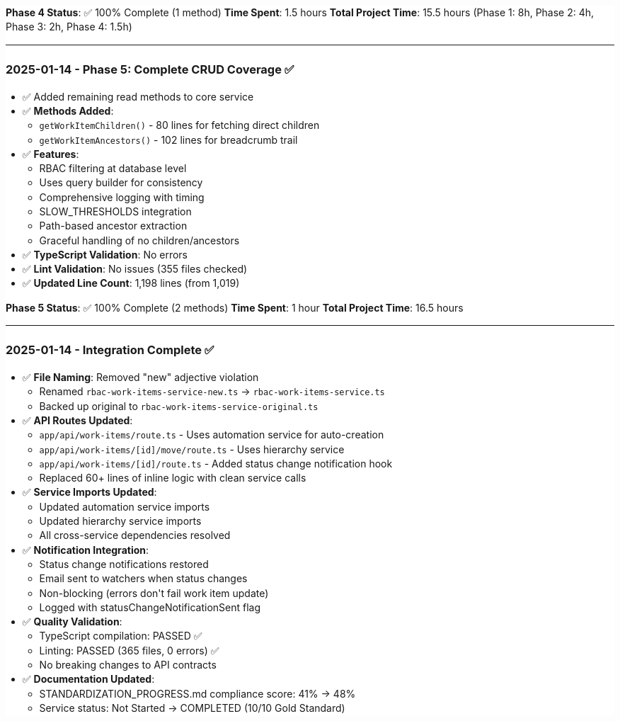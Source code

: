 **Phase 4 Status**: ✅ 100% Complete (1 method)
**Time Spent**: 1.5 hours
**Total Project Time**: 15.5 hours (Phase 1: 8h, Phase 2: 4h, Phase 3: 2h, Phase 4: 1.5h)

---

### 2025-01-14 - Phase 5: Complete CRUD Coverage ✅
- ✅ Added remaining read methods to core service
- ✅ **Methods Added**:
  - `getWorkItemChildren()` - 80 lines for fetching direct children
  - `getWorkItemAncestors()` - 102 lines for breadcrumb trail
- ✅ **Features**:
  - RBAC filtering at database level
  - Uses query builder for consistency
  - Comprehensive logging with timing
  - SLOW_THRESHOLDS integration
  - Path-based ancestor extraction
  - Graceful handling of no children/ancestors
- ✅ **TypeScript Validation**: No errors
- ✅ **Lint Validation**: No issues (355 files checked)
- ✅ **Updated Line Count**: 1,198 lines (from 1,019)

**Phase 5 Status**: ✅ 100% Complete (2 methods)
**Time Spent**: 1 hour
**Total Project Time**: 16.5 hours

---

### 2025-01-14 - Integration Complete ✅
- ✅ **File Naming**: Removed "new" adjective violation
  - Renamed `rbac-work-items-service-new.ts` → `rbac-work-items-service.ts`
  - Backed up original to `rbac-work-items-service-original.ts`
- ✅ **API Routes Updated**:
  - `app/api/work-items/route.ts` - Uses automation service for auto-creation
  - `app/api/work-items/[id]/move/route.ts` - Uses hierarchy service
  - `app/api/work-items/[id]/route.ts` - Added status change notification hook
  - Replaced 60+ lines of inline logic with clean service calls
- ✅ **Service Imports Updated**:
  - Updated automation service imports
  - Updated hierarchy service imports
  - All cross-service dependencies resolved
- ✅ **Notification Integration**:
  - Status change notifications restored
  - Email sent to watchers when status changes
  - Non-blocking (errors don't fail work item update)
  - Logged with statusChangeNotificationSent flag
- ✅ **Quality Validation**:
  - TypeScript compilation: PASSED ✅
  - Linting: PASSED (365 files, 0 errors) ✅
  - No breaking changes to API contracts
- ✅ **Documentation Updated**:
  - STANDARDIZATION_PROGRESS.md compliance score: 41% → 48%
  - Service status: Not Started → COMPLETED (10/10 Gold Standard)
